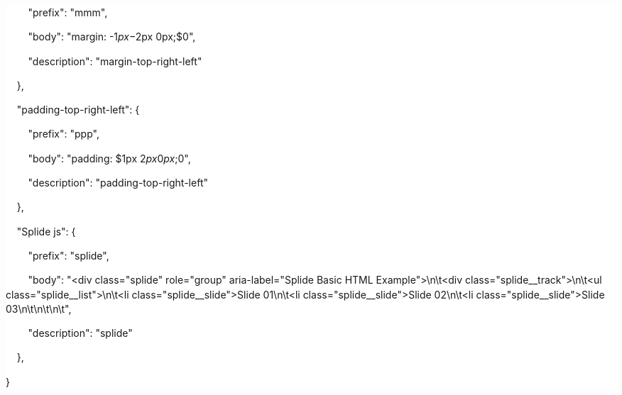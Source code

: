         "prefix": "mmm",

        "body": "margin: -$1px -$2px 0px;$0",

        "description": "margin-top-right-left"

    },

    "padding-top-right-left": {

        "prefix": "ppp",

        "body": "padding: $1px $2px 0px;$0",

        "description": "padding-top-right-left"

    },

    "Splide js": {

        "prefix": "splide",

        "body": "<div class=\"splide\" role=\"group\" aria-label=\"Splide Basic HTML Example\">\n\t<div class=\"splide__track\">\n\t<ul class=\"splide__list\">\n\t<li class=\"splide__slide\">Slide 01</li>\n\t<li class=\"splide__slide\">Slide 02</li>\n\t<li class=\"splide__slide\">Slide 03</li>\n\t</ul>\n\t</div>\n\t</div>",

        "description": "splide"

    },

}
